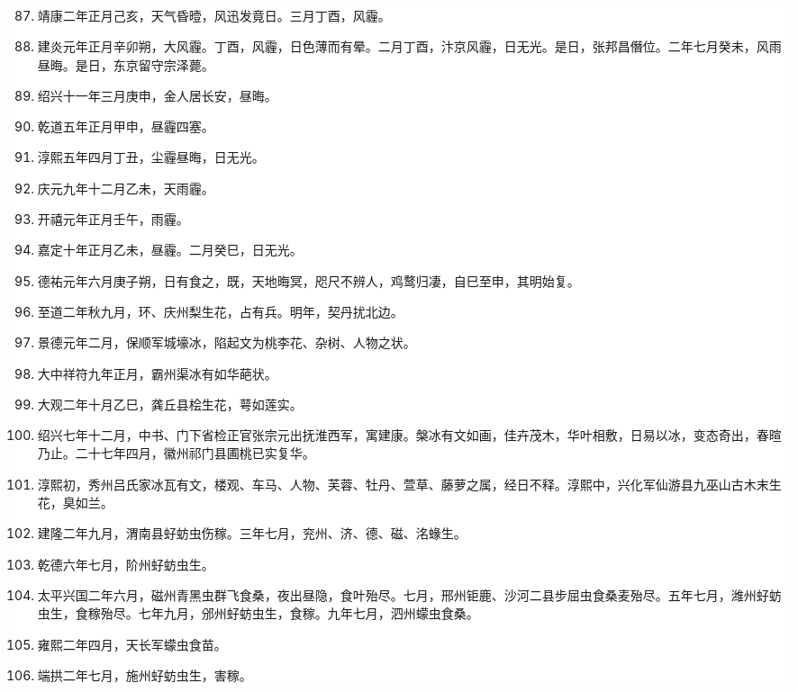 87. <span id="志第二十_五行五-土-87"></span>
靖康二年正月己亥，天气昏曀，风迅发竟日。三月丁酉，风霾。

88. <span id="志第二十_五行五-土-88"></span>
建炎元年正月辛卯朔，大风霾。丁酉，风霾，日色薄而有晕。二月丁酉，汴京风霾，日无光。是日，张邦昌僭位。二年七月癸未，风雨昼晦。是日，东京留守宗泽薨。

89. <span id="志第二十_五行五-土-89"></span>
绍兴十一年三月庚申，金人居长安，昼晦。

90. <span id="志第二十_五行五-土-90"></span>
乾道五年正月甲申，昼霾四塞。

91. <span id="志第二十_五行五-土-91"></span>
淳熙五年四月丁丑，尘霾昼晦，日无光。

92. <span id="志第二十_五行五-土-92"></span>
庆元九年十二月乙未，天雨霾。

93. <span id="志第二十_五行五-土-93"></span>
开禧元年正月壬午，雨霾。

94. <span id="志第二十_五行五-土-94"></span>
嘉定十年正月乙未，昼霾。二月癸巳，日无光。

95. <span id="志第二十_五行五-土-95"></span>
德祐元年六月庚子朔，日有食之，既，天地晦冥，咫尺不辨人，鸡鹜归凄，自巳至申，其明始复。

96. <span id="志第二十_五行五-土-96"></span>
至道二年秋九月，环、庆州梨生花，占有兵。明年，契丹扰北边。

97. <span id="志第二十_五行五-土-97"></span>
景德元年二月，保顺军城壕冰，陷起文为桃李花、杂树、人物之状。

98. <span id="志第二十_五行五-土-98"></span>
大中祥符九年正月，霸州渠冰有如华葩状。

99. <span id="志第二十_五行五-土-99"></span>
大观二年十月乙巳，龚丘县桧生花，萼如莲实。

100. <span id="志第二十_五行五-土-100"></span>
绍兴七年十二月，中书、门下省检正官张宗元出抚淮西军，寓建康。槃冰有文如画，佳卉茂木，华叶相敷，日易以冰，变态奇出，春暄乃止。二十七年四月，徽州祁门县圃桃已实复华。

101. <span id="志第二十_五行五-土-101"></span>
淳熙初，秀州吕氏家冰瓦有文，楼观、车马、人物、芙蓉、牡丹、萱草、藤萝之属，经日不释。淳熙中，兴化军仙游县九巫山古木末生花，臭如兰。

102. <span id="志第二十_五行五-土-102"></span>
建隆二年九月，渭南县虸蚄虫伤稼。三年七月，兖州、济、德、磁、洺蝝生。

103. <span id="志第二十_五行五-土-103"></span>
乾德六年七月，阶州虸蚄虫生。

104. <span id="志第二十_五行五-土-104"></span>
太平兴国二年六月，磁州青黑虫群飞食桑，夜出昼隐，食叶殆尽。七月，邢州钜鹿、沙河二县步屈虫食桑麦殆尽。五年七月，潍州虸蚄虫生，食稼殆尽。七年九月，邠州虸蚄虫生，食稼。九年七月，泗州蠓虫食桑。

105. <span id="志第二十_五行五-土-105"></span>
雍熙二年四月，天长军蠓虫食苗。

106. <span id="志第二十_五行五-土-106"></span>
端拱二年七月，施州虸蚄虫生，害稼。
